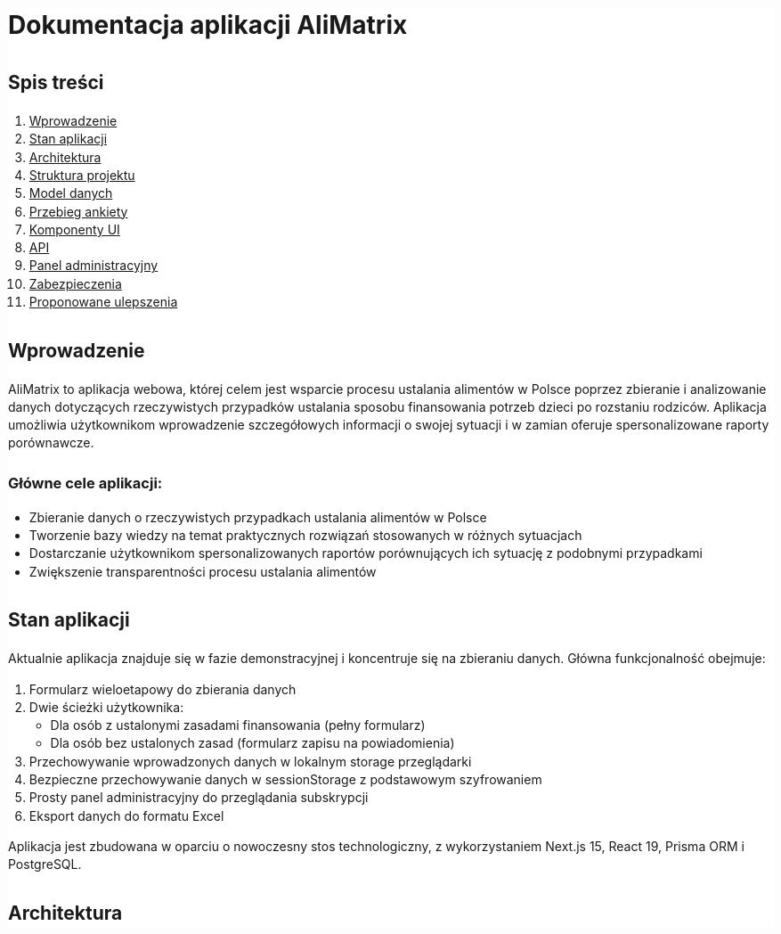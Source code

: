 # Dokumentacja aplikacji AliMatrix

## Spis treści

1. [Wprowadzenie](#wprowadzenie)
2. [Stan aplikacji](#stan-aplikacji)
3. [Architektura](#architektura)
4. [Struktura projektu](#struktura-projektu)
5. [Model danych](#model-danych)
6. [Przebieg ankiety](#przebieg-ankiety)
7. [Komponenty UI](#komponenty-ui)
8. [API](#api)
9. [Panel administracyjny](#panel-administracyjny)
10. [Zabezpieczenia](#zabezpieczenia)
11. [Proponowane ulepszenia](#proponowane-ulepszenia)

## Wprowadzenie

AliMatrix to aplikacja webowa, której celem jest wsparcie procesu ustalania alimentów w Polsce poprzez zbieranie i analizowanie danych dotyczących rzeczywistych przypadków ustalania sposobu finansowania potrzeb dzieci po rozstaniu rodziców. Aplikacja umożliwia użytkownikom wprowadzenie szczegółowych informacji o swojej sytuacji i w zamian oferuje spersonalizowane raporty porównawcze.

### Główne cele aplikacji:

- Zbieranie danych o rzeczywistych przypadkach ustalania alimentów w Polsce
- Tworzenie bazy wiedzy na temat praktycznych rozwiązań stosowanych w różnych sytuacjach
- Dostarczanie użytkownikom spersonalizowanych raportów porównujących ich sytuację z podobnymi przypadkami
- Zwiększenie transparentności procesu ustalania alimentów

## Stan aplikacji

Aktualnie aplikacja znajduje się w fazie demonstracyjnej i koncentruje się na zbieraniu danych. Główna funkcjonalność obejmuje:

1. Formularz wieloetapowy do zbierania danych
2. Dwie ścieżki użytkownika:
   - Dla osób z ustalonymi zasadami finansowania (pełny formularz)
   - Dla osób bez ustalonych zasad (formularz zapisu na powiadomienia)
3. Przechowywanie wprowadzonych danych w lokalnym storage przeglądarki
4. Bezpieczne przechowywanie danych w sessionStorage z podstawowym szyfrowaniem
5. Prosty panel administracyjny do przeglądania subskrypcji
6. Eksport danych do formatu Excel

Aplikacja jest zbudowana w oparciu o nowoczesny stos technologiczny, z wykorzystaniem Next.js 15, React 19, Prisma ORM i PostgreSQL.

## Architektura
